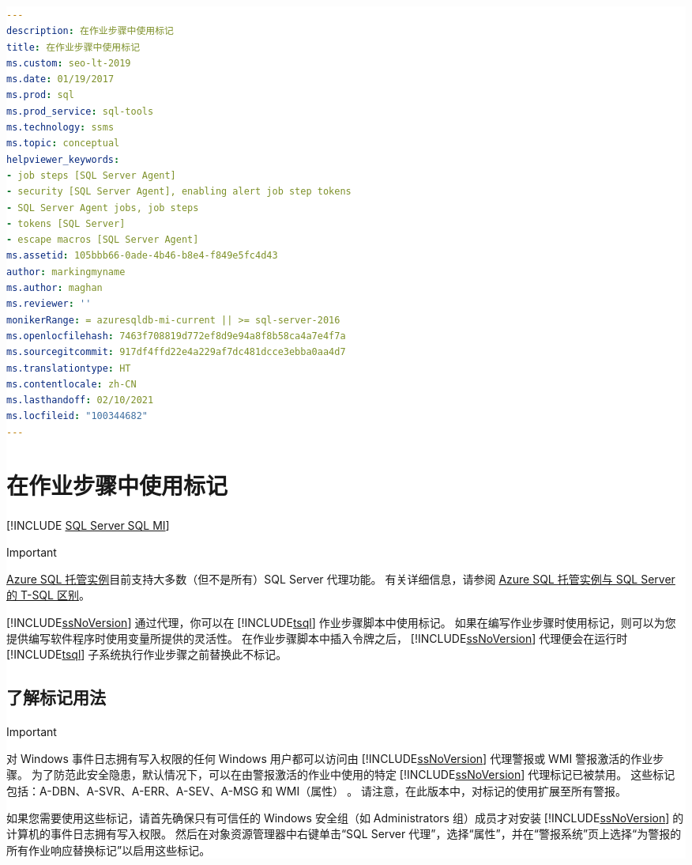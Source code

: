 ```yaml
---
description: 在作业步骤中使用标记
title: 在作业步骤中使用标记
ms.custom: seo-lt-2019
ms.date: 01/19/2017
ms.prod: sql
ms.prod_service: sql-tools
ms.technology: ssms
ms.topic: conceptual
helpviewer_keywords:
- job steps [SQL Server Agent]
- security [SQL Server Agent], enabling alert job step tokens
- SQL Server Agent jobs, job steps
- tokens [SQL Server]
- escape macros [SQL Server Agent]
ms.assetid: 105bbb66-0ade-4b46-b8e4-f849e5fc4d43
author: markingmyname
ms.author: maghan
ms.reviewer: ''
monikerRange: = azuresqldb-mi-current || >= sql-server-2016
ms.openlocfilehash: 7463f708819d772ef8d9e94a8f8b58ca4a7e4f7a
ms.sourcegitcommit: 917df4ffd22e4a229af7dc481dcce3ebba0aa4d7
ms.translationtype: HT
ms.contentlocale: zh-CN
ms.lasthandoff: 02/10/2021
ms.locfileid: "100344682"
---
```

# <a name="use-tokens-in-job-steps"></a>在作业步骤中使用标记
[!INCLUDE [SQL Server SQL MI](../../includes/applies-to-version/sql-asdbmi.md)]

> [!IMPORTANT]  
> [Azure SQL 托管实例](/azure/sql-database/sql-database-managed-instance)目前支持大多数（但不是所有）SQL Server 代理功能。 有关详细信息，请参阅 [Azure SQL 托管实例与 SQL Server 的 T-SQL 区别](/azure/sql-database/sql-database-managed-instance-transact-sql-information#sql-server-agent)。

[!INCLUDE[ssNoVersion](../../includes/ssnoversion-md.md)] 通过代理，你可以在 [!INCLUDE[tsql](../../includes/tsql-md.md)] 作业步骤脚本中使用标记。 如果在编写作业步骤时使用标记，则可以为您提供编写软件程序时使用变量所提供的灵活性。 在作业步骤脚本中插入令牌之后， [!INCLUDE[ssNoVersion](../../includes/ssnoversion-md.md)] 代理便会在运行时 [!INCLUDE[tsql](../../includes/tsql-md.md)] 子系统执行作业步骤之前替换此不标记。  
  
  
## <a name="understanding-using-tokens"></a>了解标记用法  
  
> [!IMPORTANT]  
> 对 Windows 事件日志拥有写入权限的任何 Windows 用户都可以访问由 [!INCLUDE[ssNoVersion](../../includes/ssnoversion-md.md)] 代理警报或 WMI 警报激活的作业步骤。 为了防范此安全隐患，默认情况下，可以在由警报激活的作业中使用的特定 [!INCLUDE[ssNoVersion](../../includes/ssnoversion-md.md)] 代理标记已被禁用。 这些标记包括：A-DBN、A-SVR、A-ERR、A-SEV、A-MSG 和 WMI（属性）     。 请注意，在此版本中，对标记的使用扩展至所有警报。  
>   
> 如果您需要使用这些标记，请首先确保只有可信任的 Windows 安全组（如 Administrators 组）成员才对安装 [!INCLUDE[ssNoVersion](../../includes/ssnoversion-md.md)] 的计算机的事件日志拥有写入权限。 然后在对象资源管理器中右键单击“SQL Server 代理”，选择“属性”，并在“警报系统”页上选择“为警报的所有作业响应替换标记”以启用这些标记。  
  